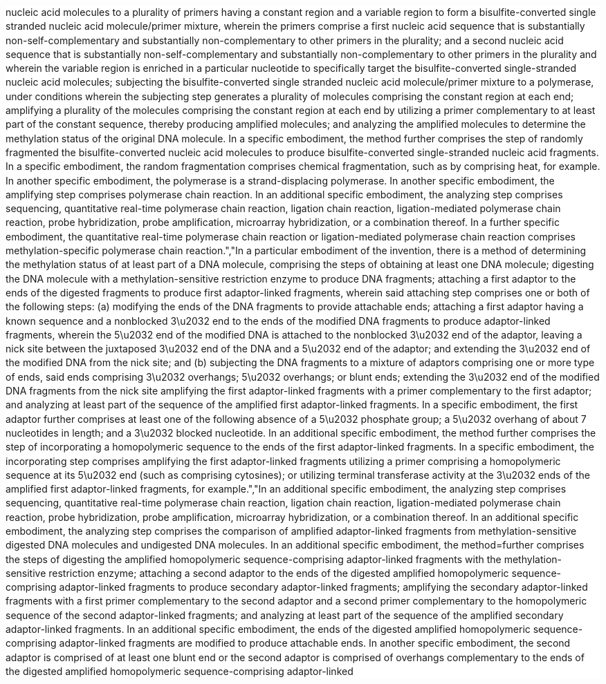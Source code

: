 nucleic acid molecules to a plurality of primers having a constant region and a variable region to form a bisulfite-converted single stranded nucleic acid molecule\/primer mixture, wherein the primers comprise a first nucleic acid sequence that is substantially non-self-complementary and substantially non-complementary to other primers in the plurality; and a second nucleic acid sequence that is substantially non-self-complementary and substantially non-complementary to other primers in the plurality and wherein the variable region is enriched in a particular nucleotide to specifically target the bisulfite-converted single-stranded nucleic acid molecules; subjecting the bisulfite-converted single stranded nucleic acid molecule\/primer mixture to a polymerase, under conditions wherein the subjecting step generates a plurality of molecules comprising the constant region at each end; amplifying a plurality of the molecules comprising the constant region at each end by utilizing a primer complementary to at least part of the constant sequence, thereby producing amplified molecules; and analyzing the amplified molecules to determine the methylation status of the original DNA molecule. In a specific embodiment, the method further comprises the step of randomly fragmented the bisulfite-converted nucleic acid molecules to produce bisulfite-converted single-stranded nucleic acid fragments. In a specific embodiment, the random fragmentation comprises chemical fragmentation, such as by comprising heat, for example. In another specific embodiment, the polymerase is a strand-displacing polymerase. In another specific embodiment, the amplifying step comprises polymerase chain reaction. In an additional specific embodiment, the analyzing step comprises sequencing, quantitative real-time polymerase chain reaction, ligation chain reaction, ligation-mediated polymerase chain reaction, probe hybridization, probe amplification, microarray hybridization, or a combination thereof. In a further specific embodiment, the quantitative real-time polymerase chain reaction or ligation-mediated polymerase chain reaction comprises methylation-specific polymerase chain reaction.","In a particular embodiment of the invention, there is a method of determining the methylation status of at least part of a DNA molecule, comprising the steps of obtaining at least one DNA molecule; digesting the DNA molecule with a methylation-sensitive restriction enzyme to produce DNA fragments; attaching a first adaptor to the ends of the digested fragments to produce first adaptor-linked fragments, wherein said attaching step comprises one or both of the following steps: (a) modifying the ends of the DNA fragments to provide attachable ends; attaching a first adaptor having a known sequence and a nonblocked 3\u2032 end to the ends of the modified DNA fragments to produce adaptor-linked fragments, wherein the 5\u2032 end of the modified DNA is attached to the nonblocked 3\u2032 end of the adaptor, leaving a nick site between the juxtaposed 3\u2032 end of the DNA and a 5\u2032 end of the adaptor; and extending the 3\u2032 end of the modified DNA from the nick site; and (b) subjecting the DNA fragments to a mixture of adaptors comprising one or more type of ends, said ends comprising 3\u2032 overhangs; 5\u2032 overhangs; or blunt ends; extending the 3\u2032 end of the modified DNA fragments from the nick site amplifying the first adaptor-linked fragments with a primer complementary to the first adaptor; and analyzing at least part of the sequence of the amplified first adaptor-linked fragments. In a specific embodiment, the first adaptor further comprises at least one of the following absence of a 5\u2032 phosphate group; a 5\u2032 overhang of about 7 nucleotides in length; and a 3\u2032 blocked nucleotide. In an additional specific embodiment, the method further comprises the step of incorporating a homopolymeric sequence to the ends of the first adaptor-linked fragments. In a specific embodiment, the incorporating step comprises amplifying the first adaptor-linked fragments utilizing a primer comprising a homopolymeric sequence at its 5\u2032 end (such as comprising cytosines); or utilizing terminal transferase activity at the 3\u2032 ends of the amplified first adaptor-linked fragments, for example.","In an additional specific embodiment, the analyzing step comprises sequencing, quantitative real-time polymerase chain reaction, ligation chain reaction, ligation-mediated polymerase chain reaction, probe hybridization, probe amplification, microarray hybridization, or a combination thereof. In an additional specific embodiment, the analyzing step comprises the comparison of amplified adaptor-linked fragments from methylation-sensitive digested DNA molecules and undigested DNA molecules. In an additional specific embodiment, the method=further comprises the steps of digesting the amplified homopolymeric sequence-comprising adaptor-linked fragments with the methylation-sensitive restriction enzyme; attaching a second adaptor to the ends of the digested amplified homopolymeric sequence-comprising adaptor-linked fragments to produce secondary adaptor-linked fragments; amplifying the secondary adaptor-linked fragments with a first primer complementary to the second adaptor and a second primer complementary to the homopolymeric sequence of the second adaptor-linked fragments; and analyzing at least part of the sequence of the amplified secondary adaptor-linked fragments. In an additional specific embodiment, the ends of the digested amplified homopolymeric sequence-comprising adaptor-linked fragments are modified to produce attachable ends. In another specific embodiment, the second adaptor is comprised of at least one blunt end or the second adaptor is comprised of overhangs complementary to the ends of the digested amplified homopolymeric sequence-comprising adaptor-linked